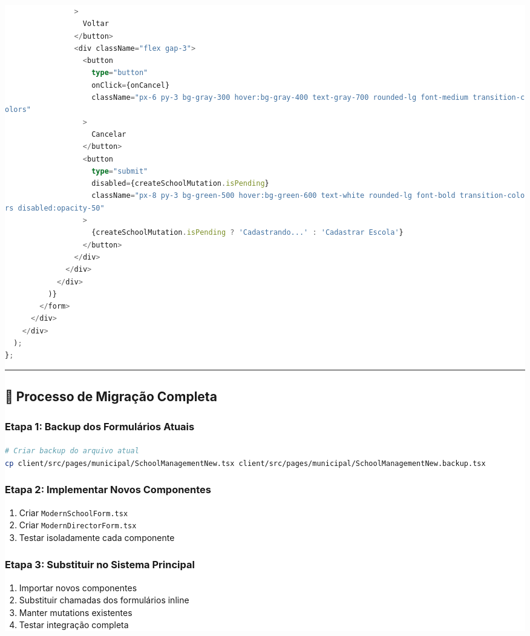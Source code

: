```typescript
                >
                  Voltar
                </button>
                <div className="flex gap-3">
                  <button
                    type="button"
                    onClick={onCancel}
                    className="px-6 py-3 bg-gray-300 hover:bg-gray-400 text-gray-700 rounded-lg font-medium transition-colors"
                  >
                    Cancelar
                  </button>
                  <button
                    type="submit"
                    disabled={createSchoolMutation.isPending}
                    className="px-8 py-3 bg-green-500 hover:bg-green-600 text-white rounded-lg font-bold transition-colors disabled:opacity-50"
                  >
                    {createSchoolMutation.isPending ? 'Cadastrando...' : 'Cadastrar Escola'}
                  </button>
                </div>
              </div>
            </div>
          )}
        </form>
      </div>
    </div>
  );
};
```

---

## 🔄 Processo de Migração Completa

### Etapa 1: Backup dos Formulários Atuais
```bash
# Criar backup do arquivo atual
cp client/src/pages/municipal/SchoolManagementNew.tsx client/src/pages/municipal/SchoolManagementNew.backup.tsx
```

### Etapa 2: Implementar Novos Componentes
1. Criar `ModernSchoolForm.tsx`
2. Criar `ModernDirectorForm.tsx`
3. Testar isoladamente cada componente

### Etapa 3: Substituir no Sistema Principal
1. Importar novos componentes
2. Substituir chamadas dos formulários inline
3. Manter mutations existentes
4. Testar integração completa
